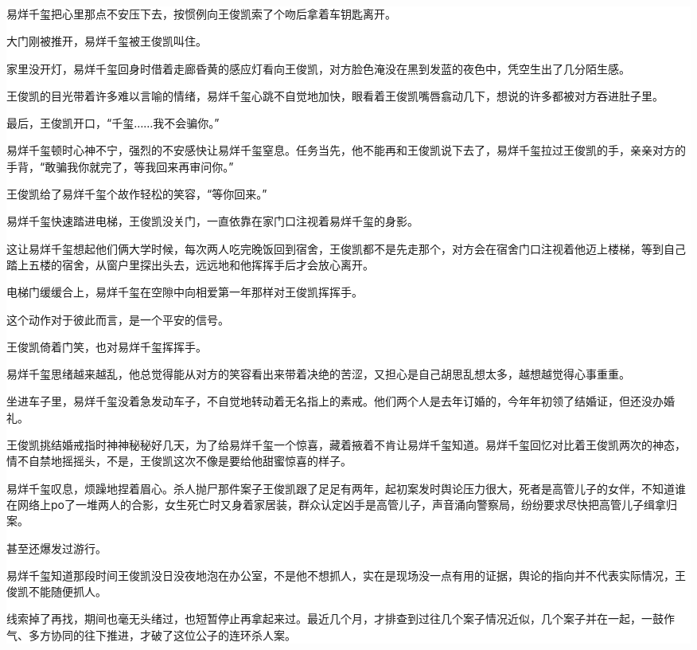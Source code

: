 易烊千玺把心里那点不安压下去，按惯例向王俊凯索了个吻后拿着车钥匙离开。

 

大门刚被推开，易烊千玺被王俊凯叫住。

 

家里没开灯，易烊千玺回身时借着走廊昏黄的感应灯看向王俊凯，对方脸色淹没在黑到发蓝的夜色中，凭空生出了几分陌生感。

 

王俊凯的目光带着许多难以言喻的情绪，易烊千玺心跳不自觉地加快，眼看着王俊凯嘴唇翕动几下，想说的许多都被对方吞进肚子里。

 

最后，王俊凯开口，“千玺……我不会骗你。”

 

易烊千玺顿时心神不宁，强烈的不安感快让易烊千玺窒息。任务当先，他不能再和王俊凯说下去了，易烊千玺拉过王俊凯的手，亲亲对方的手背，“敢骗我你就完了，等我回来再审问你。”

 

王俊凯给了易烊千玺个故作轻松的笑容，“等你回来。”

 

易烊千玺快速踏进电梯，王俊凯没关门，一直依靠在家门口注视着易烊千玺的身影。

 

这让易烊千玺想起他们俩大学时候，每次两人吃完晚饭回到宿舍，王俊凯都不是先走那个，对方会在宿舍门口注视着他迈上楼梯，等到自己踏上五楼的宿舍，从窗户里探出头去，远远地和他挥挥手后才会放心离开。

 

电梯门缓缓合上，易烊千玺在空隙中向相爱第一年那样对王俊凯挥挥手。

 

这个动作对于彼此而言，是一个平安的信号。

 

王俊凯倚着门笑，也对易烊千玺挥挥手。

 

易烊千玺思绪越来越乱，他总觉得能从对方的笑容看出来带着决绝的苦涩，又担心是自己胡思乱想太多，越想越觉得心事重重。

 

坐进车子里，易烊千玺没着急发动车子，不自觉地转动着无名指上的素戒。他们两个人是去年订婚的，今年年初领了结婚证，但还没办婚礼。

 

王俊凯挑结婚戒指时神神秘秘好几天，为了给易烊千玺一个惊喜，藏着掖着不肯让易烊千玺知道。易烊千玺回忆对比着王俊凯两次的神态，情不自禁地摇摇头，不是，王俊凯这次不像是要给他甜蜜惊喜的样子。

 

易烊千玺叹息，烦躁地捏着眉心。杀人抛尸那件案子王俊凯跟了足足有两年，起初案发时舆论压力很大，死者是高管儿子的女伴，不知道谁在网络上po了一堆两人的合影，女生死亡时又身着家居装，群众认定凶手是高管儿子，声音涌向警察局，纷纷要求尽快把高管儿子缉拿归案。

 

甚至还爆发过游行。

 

易烊千玺知道那段时间王俊凯没日没夜地泡在办公室，不是他不想抓人，实在是现场没一点有用的证据，舆论的指向并不代表实际情况，王俊凯不能随便抓人。

 

线索掉了再找，期间也毫无头绪过，也短暂停止再拿起来过。最近几个月，才排查到过往几个案子情况近似，几个案子并在一起，一鼓作气、多方协同的往下推进，才破了这位公子的连环杀人案。

 